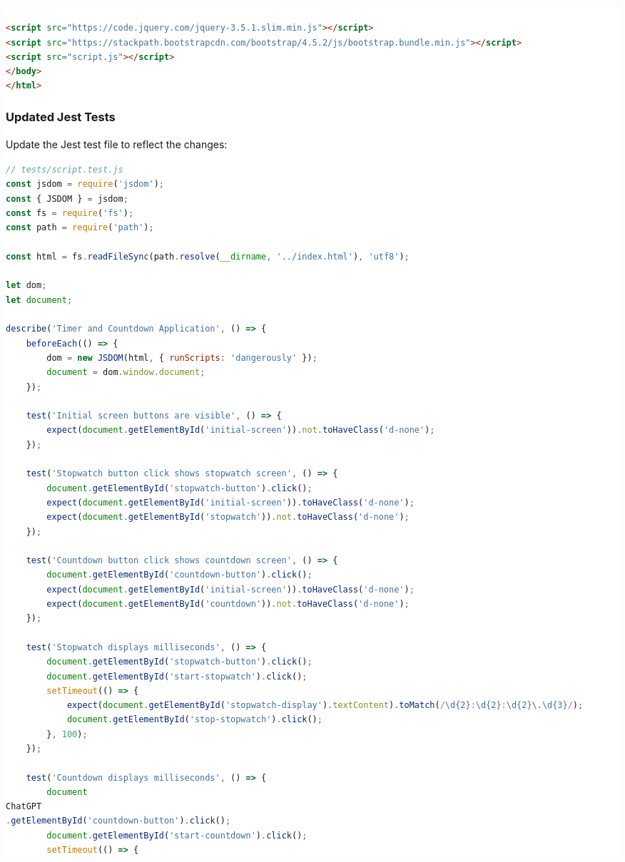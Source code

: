 ```html

<script src="https://code.jquery.com/jquery-3.5.1.slim.min.js"></script>
<script src="https://stackpath.bootstrapcdn.com/bootstrap/4.5.2/js/bootstrap.bundle.min.js"></script>
<script src="script.js"></script>
</body>
</html>
```

### Updated Jest Tests

Update the Jest test file to reflect the changes:

```javascript
// tests/script.test.js
const jsdom = require('jsdom');
const { JSDOM } = jsdom;
const fs = require('fs');
const path = require('path');

const html = fs.readFileSync(path.resolve(__dirname, '../index.html'), 'utf8');

let dom;
let document;

describe('Timer and Countdown Application', () => {
    beforeEach(() => {
        dom = new JSDOM(html, { runScripts: 'dangerously' });
        document = dom.window.document;
    });

    test('Initial screen buttons are visible', () => {
        expect(document.getElementById('initial-screen')).not.toHaveClass('d-none');
    });

    test('Stopwatch button click shows stopwatch screen', () => {
        document.getElementById('stopwatch-button').click();
        expect(document.getElementById('initial-screen')).toHaveClass('d-none');
        expect(document.getElementById('stopwatch')).not.toHaveClass('d-none');
    });

    test('Countdown button click shows countdown screen', () => {
        document.getElementById('countdown-button').click();
        expect(document.getElementById('initial-screen')).toHaveClass('d-none');
        expect(document.getElementById('countdown')).not.toHaveClass('d-none');
    });

    test('Stopwatch displays milliseconds', () => {
        document.getElementById('stopwatch-button').click();
        document.getElementById('start-stopwatch').click();
        setTimeout(() => {
            expect(document.getElementById('stopwatch-display').textContent).toMatch(/\d{2}:\d{2}:\d{2}\.\d{3}/);
            document.getElementById('stop-stopwatch').click();
        }, 100);
    });

    test('Countdown displays milliseconds', () => {
        document
ChatGPT
.getElementById('countdown-button').click();
        document.getElementById('start-countdown').click();
        setTimeout(() => {
```